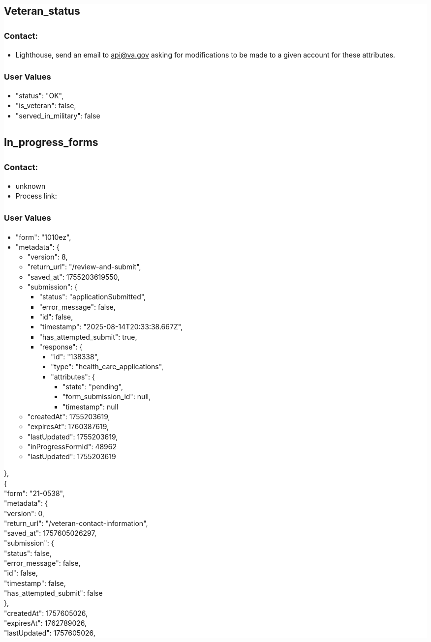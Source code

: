 ## Veteran\_status

### Contact:

* Lighthouse, send an email to api@va.gov asking for modifications to be made to a given account for these attributes.

### User Values

* "status": "OK",  
* "is\_veteran": false,  
* "served\_in\_military": false

## In\_progress\_forms

### Contact:

* unknown  
* Process link:

### User Values

*   "form": "1010ez",  
* "metadata": {  
  * "version": 8,  
  * "return\_url": "/review-and-submit",  
  * "saved\_at": 1755203619550,  
  * "submission": {  
    *   "status": "applicationSubmitted",  
    *   "error\_message": false,  
    *   "id": false,  
    *   "timestamp": "2025-08-14T20:33:38.667Z",  
    *   "has\_attempted\_submit": true,  
    * "response": {  
      * "id": "138338",  
      * "type": "health\_care\_applications",  
      * "attributes": {  
        *   "state": "pending",  
        *   "form\_submission\_id": null,  
        *   "timestamp": null  
  * "createdAt": 1755203619,  
  * "expiresAt": 1760387619,  
  * "lastUpdated": 1755203619,  
  * "inProgressFormId": 48962  
  * "lastUpdated": 1755203619

},  
{  
  "form": "21-0538",  
  "metadata": {  
"version": 0,  
"return\_url": "/veteran-contact-information",  
"saved\_at": 1757605026297,  
"submission": {  
  "status": false,  
  "error\_message": false,  
  "id": false,  
  "timestamp": false,  
  "has\_attempted\_submit": false  
},  
"createdAt": 1757605026,  
"expiresAt": 1762789026,  
"lastUpdated": 1757605026,  